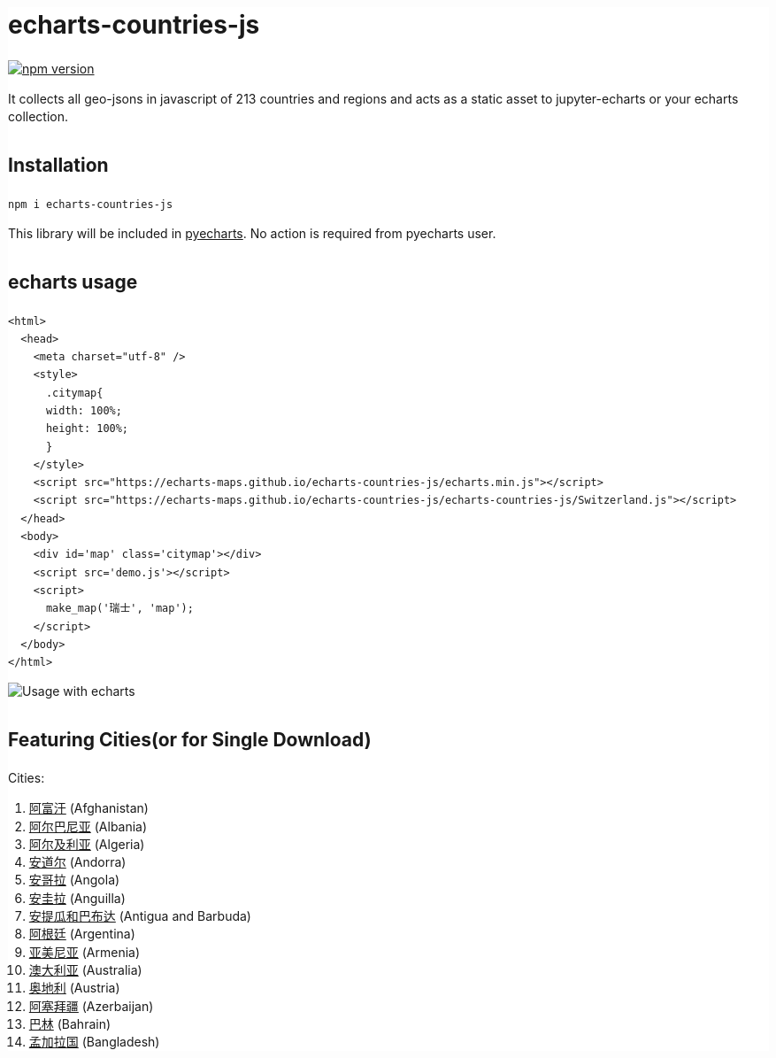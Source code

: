 # echarts-countries-js

[![npm version](https://badge.fury.io/js/echarts-countries-js.svg)](https://badge.fury.io/js/echarts-countries-js)

It collects all geo-jsons in javascript of 213 countries and regions
and acts as a static asset to jupyter-echarts or your echarts collection.

## Installation

```
npm i echarts-countries-js
```

This library will be included in [pyecharts](https://github.com/chenjiandongx/pyecharts). No action is required from pyecharts user.

## echarts usage

```
<html>
  <head>
    <meta charset="utf-8" />
	<style>
	  .citymap{
	  width: 100%;
	  height: 100%;
	  }
	</style>
  	<script src="https://echarts-maps.github.io/echarts-countries-js/echarts.min.js"></script>
	<script src="https://echarts-maps.github.io/echarts-countries-js/echarts-countries-js/Switzerland.js"></script>
  </head>
  <body>
	<div id='map' class='citymap'></div>
	<script src='demo.js'></script>
	<script>
	  make_map('瑞士', 'map');
	</script>
  </body>
</html>
```

![Usage with echarts](https://echarts-maps.github.io/echarts-countries-js/demo.png)

## Featuring Cities(or for Single Download)

Cities:

1. [阿富汗](https://pyecharts.github.io/echarts-countries-js/dist/Afghanistan.js) (Afghanistan) 
1. [阿尔巴尼亚](https://pyecharts.github.io/echarts-countries-js/dist/Albania.js) (Albania) 
1. [阿尔及利亚](https://pyecharts.github.io/echarts-countries-js/dist/Algeria.js) (Algeria) 
1. [安道尔](https://pyecharts.github.io/echarts-countries-js/dist/Andorra.js) (Andorra) 
1. [安哥拉](https://pyecharts.github.io/echarts-countries-js/dist/Angola.js) (Angola) 
1. [安圭拉](https://pyecharts.github.io/echarts-countries-js/dist/Anguilla.js) (Anguilla) 
1. [安提瓜和巴布达](https://pyecharts.github.io/echarts-countries-js/dist/Antigua_and_Barbuda.js) (Antigua and Barbuda) 
1. [阿根廷](https://pyecharts.github.io/echarts-countries-js/dist/Argentina.js) (Argentina) 
1. [亚美尼亚](https://pyecharts.github.io/echarts-countries-js/dist/Armenia.js) (Armenia) 
1. [澳大利亚](https://pyecharts.github.io/echarts-countries-js/dist/Australia.js) (Australia) 
1. [奥地利](https://pyecharts.github.io/echarts-countries-js/dist/Austria.js) (Austria) 
1. [阿塞拜疆](https://pyecharts.github.io/echarts-countries-js/dist/Azerbaijan.js) (Azerbaijan) 
1. [巴林](https://pyecharts.github.io/echarts-countries-js/dist/Bahrain.js) (Bahrain) 
1. [孟加拉国](https://pyecharts.github.io/echarts-countries-js/dist/Bangladesh.js) (Bangladesh) 